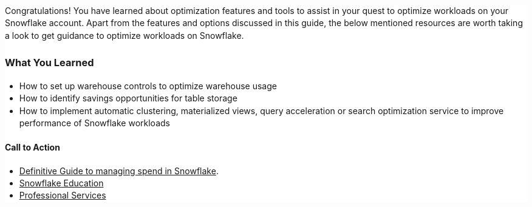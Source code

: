 Congratulations! You have learned about optimization features and tools to assist in your quest to optimize workloads on your Snowflake account. Apart from the features and options discussed in this guide, the below mentioned resources are worth taking a look to get guidance to optimize workloads on Snowflake.

### What You Learned

- How to set up warehouse controls to optimize warehouse usage
- How to identify savings opportunities for table storage
- How to implement automatic clustering, materialized views, query acceleration or search optimization service to improve performance of Snowflake workloads

#### Call to Action
- [Definitive Guide to managing spend in Snowflake](https://www.snowflake.com/wp-content/uploads/2023/10/Definitive-Guide-to-Managing-Spend-in-Snowflake.pdf).
- [Snowflake Education](https://learn.snowflake.com/en/) 
- [Professional Services](https://www.snowflake.com/snowflake-professional-services/)